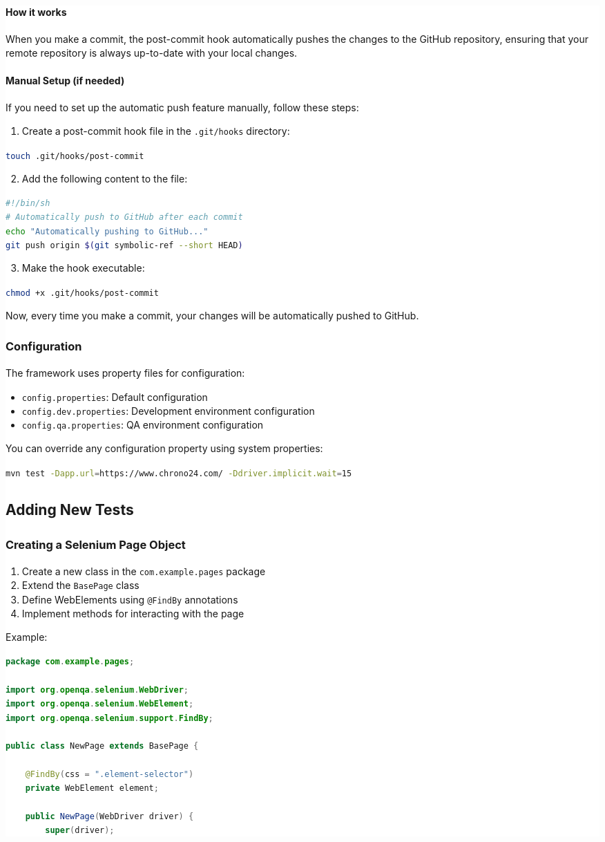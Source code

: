 #### How it works

When you make a commit, the post-commit hook automatically pushes the changes to the GitHub repository, ensuring that your remote repository is always up-to-date with your local changes.

#### Manual Setup (if needed)

If you need to set up the automatic push feature manually, follow these steps:

1. Create a post-commit hook file in the `.git/hooks` directory:

```bash
touch .git/hooks/post-commit
```

2. Add the following content to the file:

```bash
#!/bin/sh
# Automatically push to GitHub after each commit
echo "Automatically pushing to GitHub..."
git push origin $(git symbolic-ref --short HEAD)
```

3. Make the hook executable:

```bash
chmod +x .git/hooks/post-commit
```

Now, every time you make a commit, your changes will be automatically pushed to GitHub.

### Configuration

The framework uses property files for configuration:

- `config.properties`: Default configuration
- `config.dev.properties`: Development environment configuration
- `config.qa.properties`: QA environment configuration

You can override any configuration property using system properties:

```bash
mvn test -Dapp.url=https://www.chrono24.com/ -Ddriver.implicit.wait=15
```

## Adding New Tests

### Creating a Selenium Page Object

1. Create a new class in the `com.example.pages` package
2. Extend the `BasePage` class
3. Define WebElements using `@FindBy` annotations
4. Implement methods for interacting with the page

Example:

```java
package com.example.pages;

import org.openqa.selenium.WebDriver;
import org.openqa.selenium.WebElement;
import org.openqa.selenium.support.FindBy;

public class NewPage extends BasePage {

    @FindBy(css = ".element-selector")
    private WebElement element;

    public NewPage(WebDriver driver) {
        super(driver);
```